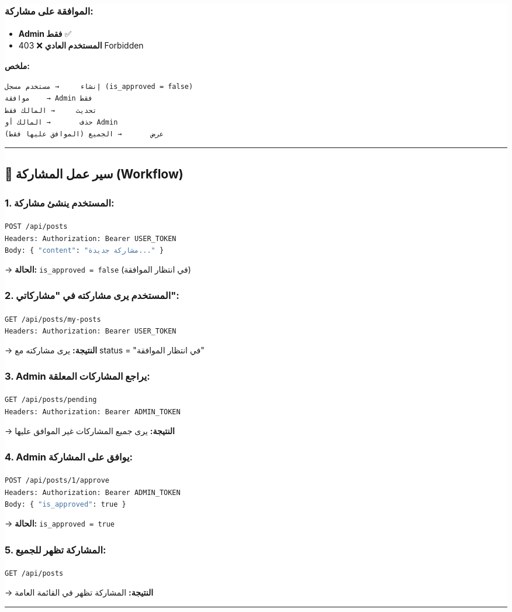 ### الموافقة على مشاركة:
- **Admin فقط** ✅
- **المستخدم العادي** ❌ 403 Forbidden

**ملخص:**
```
إنشاء     → مستخدم مسجل (is_approved = false)
موافقة    → Admin فقط
تحديث     → المالك فقط
حذف       → المالك أو Admin
عرض       → الجميع (الموافق عليها فقط)
```

---

## 🔄 سير عمل المشاركة (Workflow)

### 1. المستخدم ينشئ مشاركة:
```bash
POST /api/posts
Headers: Authorization: Bearer USER_TOKEN
Body: { "content": "مشاركة جديدة..." }
```
→ **الحالة:** `is_approved = false` (في انتظار الموافقة)

### 2. المستخدم يرى مشاركته في "مشاركاتي":
```bash
GET /api/posts/my-posts
Headers: Authorization: Bearer USER_TOKEN
```
→ **النتيجة:** يرى مشاركته مع status = "في انتظار الموافقة"

### 3. Admin يراجع المشاركات المعلقة:
```bash
GET /api/posts/pending
Headers: Authorization: Bearer ADMIN_TOKEN
```
→ **النتيجة:** يرى جميع المشاركات غير الموافق عليها

### 4. Admin يوافق على المشاركة:
```bash
POST /api/posts/1/approve
Headers: Authorization: Bearer ADMIN_TOKEN
Body: { "is_approved": true }
```
→ **الحالة:** `is_approved = true`

### 5. المشاركة تظهر للجميع:
```bash
GET /api/posts
```
→ **النتيجة:** المشاركة تظهر في القائمة العامة

---